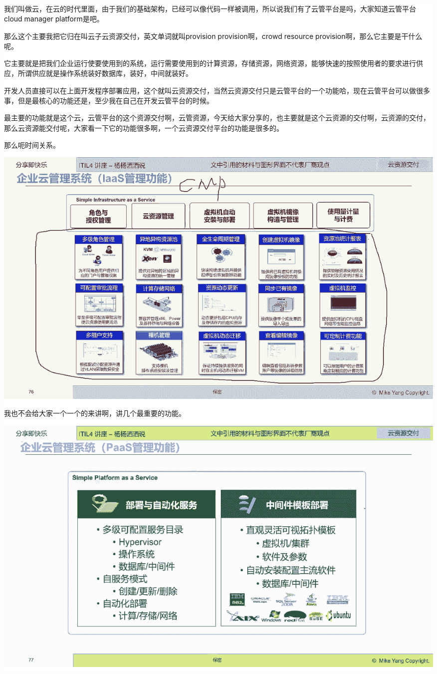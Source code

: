 我们叫做云，在云的时代里面，由于我们的基础架构，已经可以像代码一样被调用，所以说我们有了云管平台是吗，大家知道云管平台cloud manager platform是吧。

那么这个主要我把它归在叫云子云资源交付，英文单词就叫provision provision啊，crowd resource provision啊，那么它主要是干什么呢。

它主要就是把我们企业运行使要使用到的系统，运行需要使用到的计算资源，存储资源，网络资源，能够快速的按照使用者的要求进行供应，所谓供应就是操作系统装好数据库，装好，中间就装好。

开发人员直接可以在上面开发程序部署应用，这个就叫云资源交付，当然云资源交付只是云管平台的一个功能哈，现在云管平台可以做很多事，但是最核心的功能还是，至少我在自己在开发云管平台的时候。

最主要的功能就是这个云，云管平台的这个资源交付啊，云管资源，今天给大家分享的，也主要就是这个云资源的交付啊，云资源的交付，那么云资源能交付呢，大家看一下它的功能很多啊，一个云资源交付平台的功能是很多的。

那么呃时间关系。

![](img/9cec410f602373e0676e92a5bf9c3c3f_31.png)

我也不会给大家一个一个的来讲啊，讲几个最重要的功能。

![](img/9cec410f602373e0676e92a5bf9c3c3f_33.png)